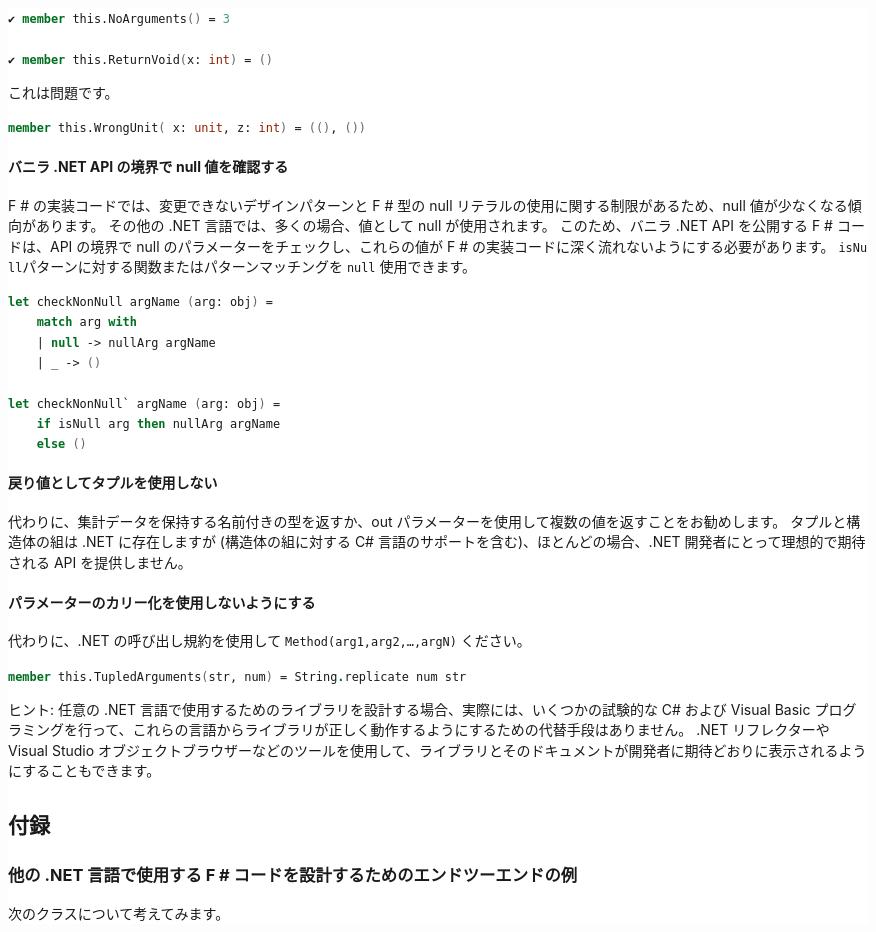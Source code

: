 ```fsharp
✔ member this.NoArguments() = 3

✔ member this.ReturnVoid(x: int) = ()
```

これは問題です。

```fsharp
member this.WrongUnit( x: unit, z: int) = ((), ())
```

#### <a name="check-for-null-values-on-vanilla-net-api-boundaries"></a>バニラ .NET API の境界で null 値を確認する

F # の実装コードでは、変更できないデザインパターンと F # 型の null リテラルの使用に関する制限があるため、null 値が少なくなる傾向があります。 その他の .NET 言語では、多くの場合、値として null が使用されます。 このため、バニラ .NET API を公開する F # コードは、API の境界で null のパラメーターをチェックし、これらの値が F # の実装コードに深く流れないようにする必要があります。 `isNull`パターンに対する関数またはパターンマッチングを `null` 使用できます。

```fsharp
let checkNonNull argName (arg: obj) =
    match arg with
    | null -> nullArg argName
    | _ -> ()

let checkNonNull` argName (arg: obj) =
    if isNull arg then nullArg argName
    else ()
```

#### <a name="avoid-using-tuples-as-return-values"></a>戻り値としてタプルを使用しない

代わりに、集計データを保持する名前付きの型を返すか、out パラメーターを使用して複数の値を返すことをお勧めします。 タプルと構造体の組は .NET に存在しますが (構造体の組に対する C# 言語のサポートを含む)、ほとんどの場合、.NET 開発者にとって理想的で期待される API を提供しません。

#### <a name="avoid-the-use-of-currying-of-parameters"></a>パラメーターのカリー化を使用しないようにする

代わりに、.NET の呼び出し規約を使用して `Method(arg1,arg2,…,argN)` ください。

```fsharp
member this.TupledArguments(str, num) = String.replicate num str
```

ヒント: 任意の .NET 言語で使用するためのライブラリを設計する場合、実際には、いくつかの試験的な C# および Visual Basic プログラミングを行って、これらの言語からライブラリが正しく動作するようにするための代替手段はありません。 .NET リフレクターや Visual Studio オブジェクトブラウザーなどのツールを使用して、ライブラリとそのドキュメントが開発者に期待どおりに表示されるようにすることもできます。

## <a name="appendix"></a>付録

### <a name="end-to-end-example-of-designing-f-code-for-use-by-other-net-languages"></a>他の .NET 言語で使用する F # コードを設計するためのエンドツーエンドの例

次のクラスについて考えてみます。
